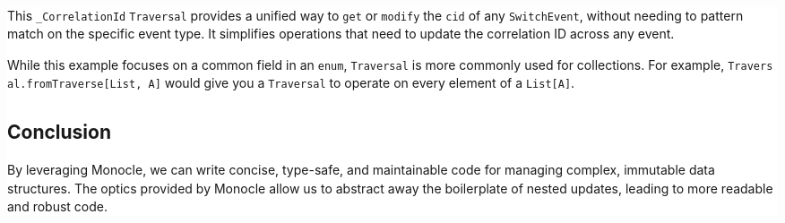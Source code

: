 This `_CorrelationId` `Traversal` provides a unified way to `get` or `modify` the `cid` of any `SwitchEvent`, without needing to pattern match on the specific event type. It simplifies operations that need to update the correlation ID across any event.

While this example focuses on a common field in an `enum`, `Traversal` is more commonly used for collections. For example, `Traversal.fromTraverse[List, A]` would give you a `Traversal` to operate on every element of a `List[A]`.

## Conclusion

By leveraging Monocle, we can write concise, type-safe, and maintainable code for managing complex, immutable data structures. The optics provided by Monocle allow us to abstract away the boilerplate of nested updates, leading to more readable and robust code.
